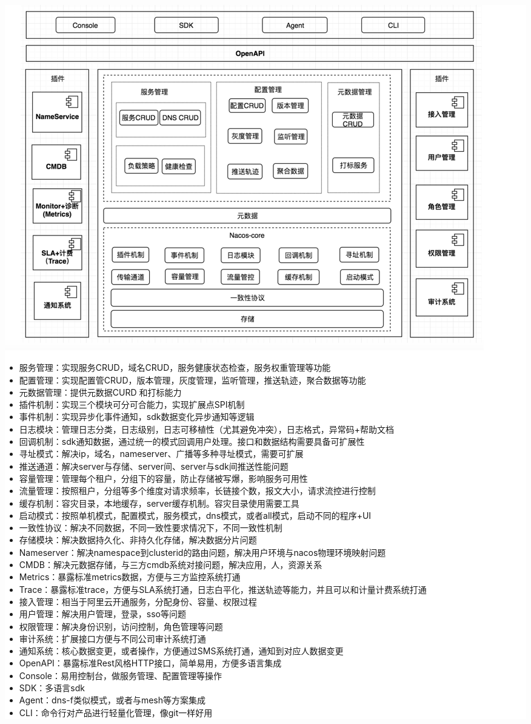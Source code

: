 ![](.nacos_images/nacos_logic_structure.png)
- 服务管理：实现服务CRUD，域名CRUD，服务健康状态检查，服务权重管理等功能
- 配置管理：实现配置管CRUD，版本管理，灰度管理，监听管理，推送轨迹，聚合数据等功能
- 元数据管理：提供元数据CURD 和打标能力
- 插件机制：实现三个模块可分可合能力，实现扩展点SPI机制
- 事件机制：实现异步化事件通知，sdk数据变化异步通知等逻辑
- 日志模块：管理日志分类，日志级别，日志可移植性（尤其避免冲突），日志格式，异常码+帮助文档
- 回调机制：sdk通知数据，通过统一的模式回调用户处理。接口和数据结构需要具备可扩展性
- 寻址模式：解决ip，域名，nameserver、广播等多种寻址模式，需要可扩展
- 推送通道：解决server与存储、server间、server与sdk间推送性能问题
- 容量管理：管理每个租户，分组下的容量，防止存储被写爆，影响服务可用性
- 流量管理：按照租户，分组等多个维度对请求频率，长链接个数，报文大小，请求流控进行控制
- 缓存机制：容灾目录，本地缓存，server缓存机制。容灾目录使用需要工具
- 启动模式：按照单机模式，配置模式，服务模式，dns模式，或者all模式，启动不同的程序+UI
- 一致性协议：解决不同数据，不同一致性要求情况下，不同一致性机制
- 存储模块：解决数据持久化、非持久化存储，解决数据分片问题
- Nameserver：解决namespace到clusterid的路由问题，解决用户环境与nacos物理环境映射问题
- CMDB：解决元数据存储，与三方cmdb系统对接问题，解决应用，人，资源关系
- Metrics：暴露标准metrics数据，方便与三方监控系统打通
- Trace：暴露标准trace，方便与SLA系统打通，日志白平化，推送轨迹等能力，并且可以和计量计费系统打通
- 接入管理：相当于阿里云开通服务，分配身份、容量、权限过程
- 用户管理：解决用户管理，登录，sso等问题
- 权限管理：解决身份识别，访问控制，角色管理等问题
- 审计系统：扩展接口方便与不同公司审计系统打通
- 通知系统：核心数据变更，或者操作，方便通过SMS系统打通，通知到对应人数据变更
- OpenAPI：暴露标准Rest风格HTTP接口，简单易用，方便多语言集成
- Console：易用控制台，做服务管理、配置管理等操作
- SDK：多语言sdk
- Agent：dns-f类似模式，或者与mesh等方案集成
- CLI：命令行对产品进行轻量化管理，像git一样好用
